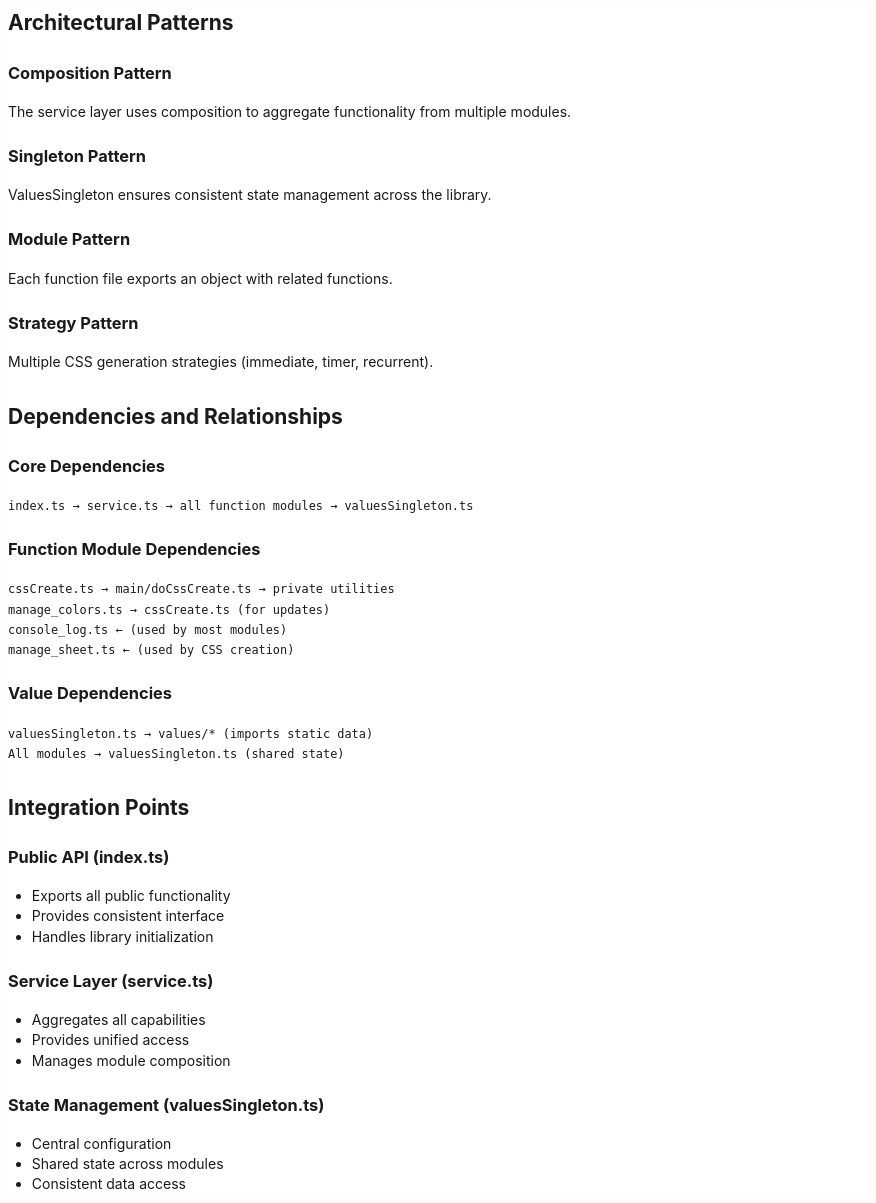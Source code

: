 ## Architectural Patterns

### Composition Pattern
The service layer uses composition to aggregate functionality from multiple modules.

### Singleton Pattern
ValuesSingleton ensures consistent state management across the library.

### Module Pattern
Each function file exports an object with related functions.

### Strategy Pattern
Multiple CSS generation strategies (immediate, timer, recurrent).

## Dependencies and Relationships

### Core Dependencies
```
index.ts → service.ts → all function modules → valuesSingleton.ts
```

### Function Module Dependencies
```
cssCreate.ts → main/doCssCreate.ts → private utilities
manage_colors.ts → cssCreate.ts (for updates)
console_log.ts ← (used by most modules)
manage_sheet.ts ← (used by CSS creation)
```

### Value Dependencies
```
valuesSingleton.ts → values/* (imports static data)
All modules → valuesSingleton.ts (shared state)
```

## Integration Points

### Public API (index.ts)
- Exports all public functionality
- Provides consistent interface
- Handles library initialization

### Service Layer (service.ts)
- Aggregates all capabilities
- Provides unified access
- Manages module composition

### State Management (valuesSingleton.ts)
- Central configuration
- Shared state across modules
- Consistent data access
